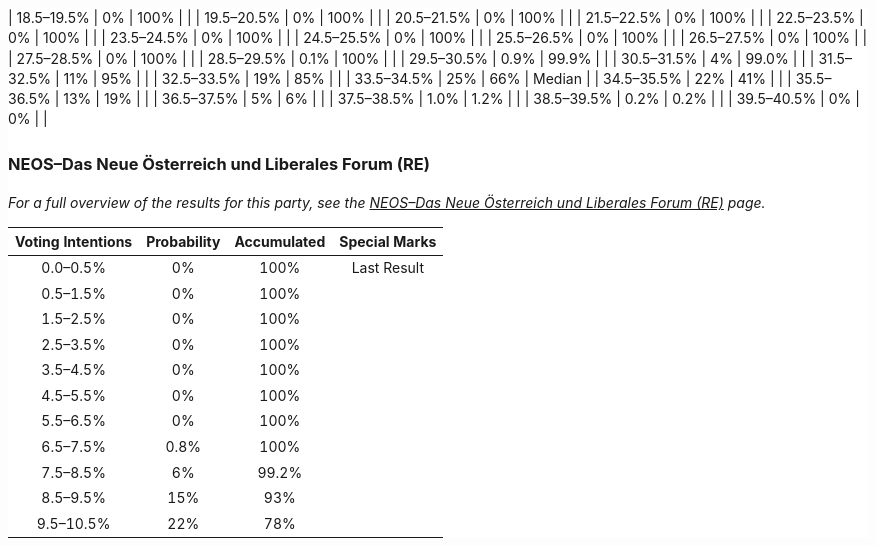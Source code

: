| 18.5–19.5% | 0% | 100% |  |
| 19.5–20.5% | 0% | 100% |  |
| 20.5–21.5% | 0% | 100% |  |
| 21.5–22.5% | 0% | 100% |  |
| 22.5–23.5% | 0% | 100% |  |
| 23.5–24.5% | 0% | 100% |  |
| 24.5–25.5% | 0% | 100% |  |
| 25.5–26.5% | 0% | 100% |  |
| 26.5–27.5% | 0% | 100% |  |
| 27.5–28.5% | 0% | 100% |  |
| 28.5–29.5% | 0.1% | 100% |  |
| 29.5–30.5% | 0.9% | 99.9% |  |
| 30.5–31.5% | 4% | 99.0% |  |
| 31.5–32.5% | 11% | 95% |  |
| 32.5–33.5% | 19% | 85% |  |
| 33.5–34.5% | 25% | 66% | Median |
| 34.5–35.5% | 22% | 41% |  |
| 35.5–36.5% | 13% | 19% |  |
| 36.5–37.5% | 5% | 6% |  |
| 37.5–38.5% | 1.0% | 1.2% |  |
| 38.5–39.5% | 0.2% | 0.2% |  |
| 39.5–40.5% | 0% | 0% |  |

### NEOS–Das Neue Österreich und Liberales Forum (RE)

*For a full overview of the results for this party, see the [NEOS–Das Neue Österreich und Liberales Forum (RE)](party-neos–dasneueösterreichundliberalesforumre.html) page.*

| Voting Intentions | Probability | Accumulated | Special Marks |
|:-----------------:|:-----------:|:-----------:|:-------------:|
| 0.0–0.5% | 0% | 100% | Last Result |
| 0.5–1.5% | 0% | 100% |  |
| 1.5–2.5% | 0% | 100% |  |
| 2.5–3.5% | 0% | 100% |  |
| 3.5–4.5% | 0% | 100% |  |
| 4.5–5.5% | 0% | 100% |  |
| 5.5–6.5% | 0% | 100% |  |
| 6.5–7.5% | 0.8% | 100% |  |
| 7.5–8.5% | 6% | 99.2% |  |
| 8.5–9.5% | 15% | 93% |  |
| 9.5–10.5% | 22% | 78% |  |